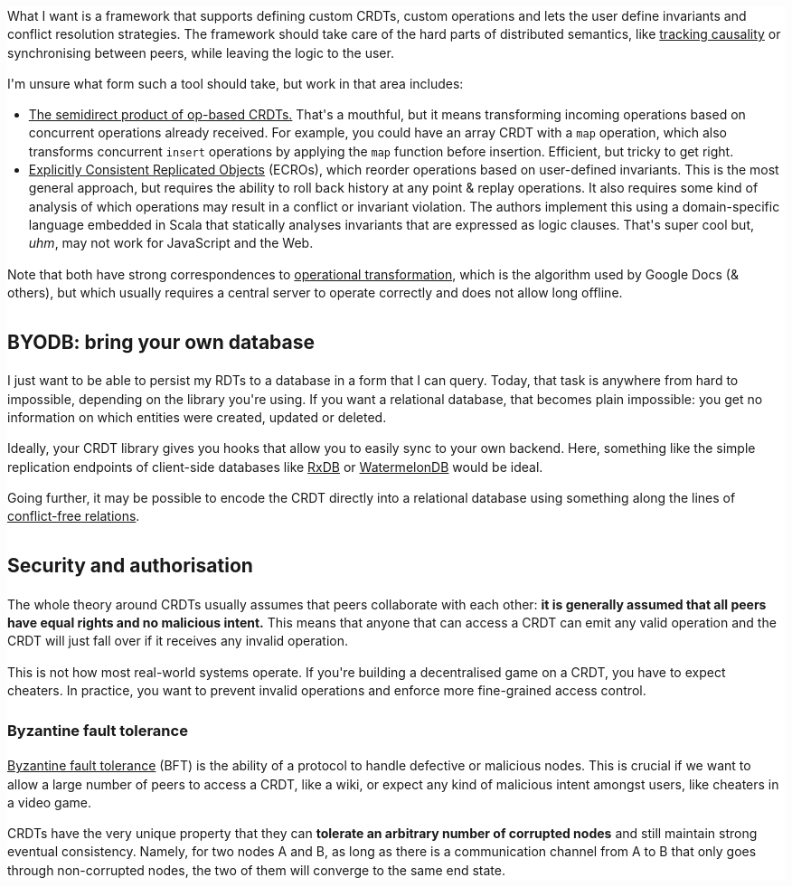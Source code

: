 What I want is a framework that supports defining custom CRDTs, custom operations and lets the user define invariants and conflict resolution strategies. The framework should take care of the hard parts of distributed semantics, like [tracking causality](https://en.wikipedia.org/wiki/Version_vector) or synchronising between peers, while leaving the logic to the user.

I'm unsure what form such a tool should take, but work in that area includes:
- [The semidirect product of op-based CRDTs.](https://arxiv.org/abs/2004.04303) That's a mouthful, but it means transforming incoming operations based on concurrent operations already received. For example, you could have an array CRDT with a `map` operation, which also transforms concurrent `insert` operations by applying the `map` function before insertion. Efficient, but tricky to get right.
- [Explicitly Consistent Replicated Objects](https://dl.acm.org/doi/10.1145/3485484) (ECROs), which reorder operations based on user-defined invariants. This is the most general approach, but requires the ability to roll back history at any point & replay operations. It also requires some kind of analysis of which operations may result in a conflict or invariant violation. The authors implement this using a domain-specific language embedded in Scala that statically analyses invariants that are expressed as logic clauses. That's super cool but, _uhm_, may not work for JavaScript and the Web.

Note that both have strong correspondences to [operational transformation](https://en.wikipedia.org/wiki/Operational_transformation), which is the algorithm used by Google Docs (& others), but which usually requires a central server to operate correctly and does not allow long offline.

## BYODB: bring your own database
I just want to be able to persist my RDTs to a database in a form that I can query. Today, that task is anywhere from hard to impossible, depending on the library you're using. If you want a relational database, that becomes plain impossible: you get no information on which entities were created, updated or deleted. 

Ideally, your CRDT library gives you hooks that allow you to easily sync to your own backend. Here, something like the simple replication endpoints of client-side databases like [RxDB](https://rxdb.info/) or [WatermelonDB](https://nozbe.github.io/WatermelonDB/) would be ideal.

Going further, it may be possible to encode the CRDT directly into a relational database using something along the lines of [conflict-free relations](https://munin.uit.no/handle/10037/22344). 

## Security and authorisation
The whole theory around CRDTs usually assumes that peers collaborate with each other: **it is generally assumed that all peers have equal rights and no malicious intent.** This means that anyone that can access a CRDT can emit any valid operation and the CRDT will just fall over if it receives any invalid operation.

This is not how most real-world systems operate. If you're building a decentralised game on a CRDT, you have to expect cheaters. In practice, you want to prevent invalid operations and enforce more fine-grained access control.

### Byzantine fault tolerance
[Byzantine fault tolerance](https://en.wikipedia.org/wiki/Byzantine_fault) (BFT) is the ability of a protocol to handle defective or malicious nodes. This is crucial if we want to allow a large number of peers to access a CRDT, like a wiki, or expect any kind of malicious intent amongst users, like cheaters in a video game.

CRDTs have the very unique property that they can **tolerate an arbitrary number of corrupted nodes** and still maintain strong eventual consistency. Namely, for two nodes A and B, as long as there is a communication channel from A to B that only goes through non-corrupted nodes, the two of them will converge to the same end state.
